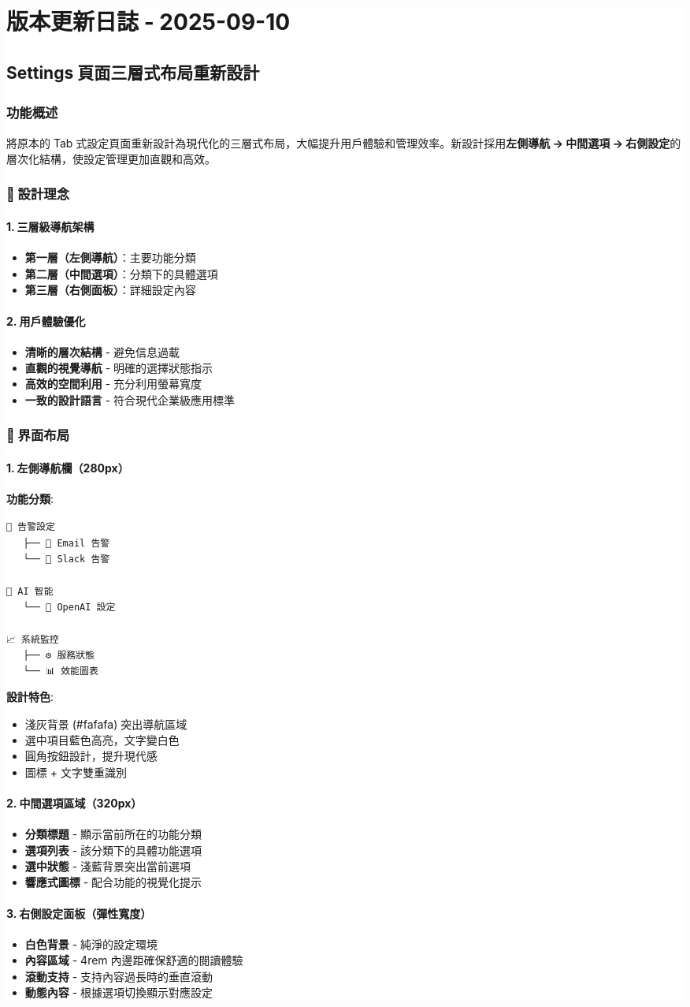 # 版本更新日誌 - 2025-09-10

## Settings 頁面三層式布局重新設計

### 功能概述
將原本的 Tab 式設定頁面重新設計為現代化的三層式布局，大幅提升用戶體驗和管理效率。新設計採用**左側導航 → 中間選項 → 右側設定**的層次化結構，使設定管理更加直觀和高效。

### 🎯 設計理念

#### 1. 三層級導航架構
- **第一層（左側導航）**：主要功能分類
- **第二層（中間選項）**：分類下的具體選項  
- **第三層（右側面板）**：詳細設定內容

#### 2. 用戶體驗優化
- **清晰的層次結構** - 避免信息過載
- **直觀的視覺導航** - 明確的選擇狀態指示
- **高效的空間利用** - 充分利用螢幕寬度
- **一致的設計語言** - 符合現代企業級應用標準

### 📱 界面布局

#### 1. 左側導航欄（280px）
**功能分類**:
```
🔔 告警設定
   ├── 📧 Email 告警  
   └── 💬 Slack 告警

🤖 AI 智能
   └── 🧪 OpenAI 設定

📈 系統監控
   ├── ⚙️ 服務狀態
   └── 📊 效能圖表
```

**設計特色**:
- 淺灰背景 (#fafafa) 突出導航區域
- 選中項目藍色高亮，文字變白色
- 圓角按鈕設計，提升現代感
- 圖標 + 文字雙重識別

#### 2. 中間選項區域（320px）
- **分類標題** - 顯示當前所在的功能分類
- **選項列表** - 該分類下的具體功能選項
- **選中狀態** - 淺藍背景突出當前選項
- **響應式圖標** - 配合功能的視覺化提示

#### 3. 右側設定面板（彈性寬度）
- **白色背景** - 純淨的設定環境
- **內容區域** - 4rem 內邊距確保舒適的閱讀體驗
- **滾動支持** - 支持內容過長時的垂直滾動
- **動態內容** - 根據選項切換顯示對應設定
